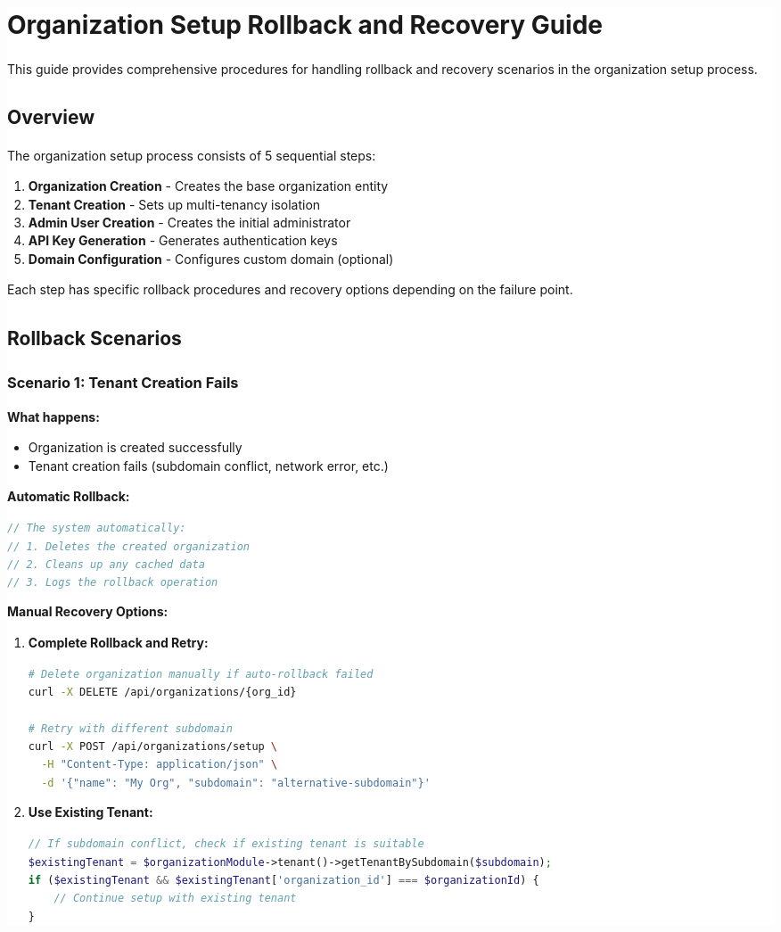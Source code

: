 # Organization Setup Rollback and Recovery Guide

This guide provides comprehensive procedures for handling rollback and recovery scenarios in the organization setup process.

## Overview

The organization setup process consists of 5 sequential steps:
1. **Organization Creation** - Creates the base organization entity
2. **Tenant Creation** - Sets up multi-tenancy isolation
3. **Admin User Creation** - Creates the initial administrator
4. **API Key Generation** - Generates authentication keys
5. **Domain Configuration** - Configures custom domain (optional)

Each step has specific rollback procedures and recovery options depending on the failure point.

## Rollback Scenarios

### Scenario 1: Tenant Creation Fails

**What happens:**
- Organization is created successfully
- Tenant creation fails (subdomain conflict, network error, etc.)

**Automatic Rollback:**
```php
// The system automatically:
// 1. Deletes the created organization
// 2. Cleans up any cached data
// 3. Logs the rollback operation
```

**Manual Recovery Options:**

1. **Complete Rollback and Retry:**
   ```bash
   # Delete organization manually if auto-rollback failed
   curl -X DELETE /api/organizations/{org_id}

   # Retry with different subdomain
   curl -X POST /api/organizations/setup \
     -H "Content-Type: application/json" \
     -d '{"name": "My Org", "subdomain": "alternative-subdomain"}'
   ```

2. **Use Existing Tenant:**
   ```php
   // If subdomain conflict, check if existing tenant is suitable
   $existingTenant = $organizationModule->tenant()->getTenantBySubdomain($subdomain);
   if ($existingTenant && $existingTenant['organization_id'] === $organizationId) {
       // Continue setup with existing tenant
   }
   ```
